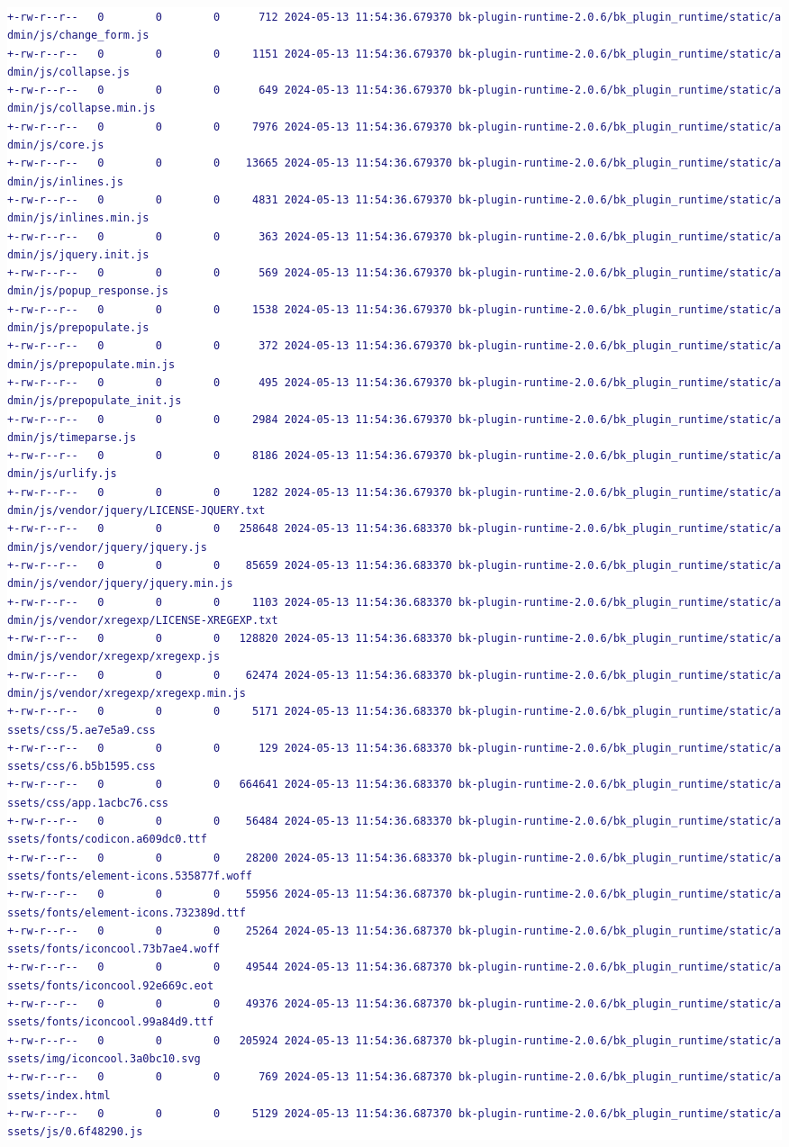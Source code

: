 ```diff
+-rw-r--r--   0        0        0      712 2024-05-13 11:54:36.679370 bk-plugin-runtime-2.0.6/bk_plugin_runtime/static/admin/js/change_form.js
+-rw-r--r--   0        0        0     1151 2024-05-13 11:54:36.679370 bk-plugin-runtime-2.0.6/bk_plugin_runtime/static/admin/js/collapse.js
+-rw-r--r--   0        0        0      649 2024-05-13 11:54:36.679370 bk-plugin-runtime-2.0.6/bk_plugin_runtime/static/admin/js/collapse.min.js
+-rw-r--r--   0        0        0     7976 2024-05-13 11:54:36.679370 bk-plugin-runtime-2.0.6/bk_plugin_runtime/static/admin/js/core.js
+-rw-r--r--   0        0        0    13665 2024-05-13 11:54:36.679370 bk-plugin-runtime-2.0.6/bk_plugin_runtime/static/admin/js/inlines.js
+-rw-r--r--   0        0        0     4831 2024-05-13 11:54:36.679370 bk-plugin-runtime-2.0.6/bk_plugin_runtime/static/admin/js/inlines.min.js
+-rw-r--r--   0        0        0      363 2024-05-13 11:54:36.679370 bk-plugin-runtime-2.0.6/bk_plugin_runtime/static/admin/js/jquery.init.js
+-rw-r--r--   0        0        0      569 2024-05-13 11:54:36.679370 bk-plugin-runtime-2.0.6/bk_plugin_runtime/static/admin/js/popup_response.js
+-rw-r--r--   0        0        0     1538 2024-05-13 11:54:36.679370 bk-plugin-runtime-2.0.6/bk_plugin_runtime/static/admin/js/prepopulate.js
+-rw-r--r--   0        0        0      372 2024-05-13 11:54:36.679370 bk-plugin-runtime-2.0.6/bk_plugin_runtime/static/admin/js/prepopulate.min.js
+-rw-r--r--   0        0        0      495 2024-05-13 11:54:36.679370 bk-plugin-runtime-2.0.6/bk_plugin_runtime/static/admin/js/prepopulate_init.js
+-rw-r--r--   0        0        0     2984 2024-05-13 11:54:36.679370 bk-plugin-runtime-2.0.6/bk_plugin_runtime/static/admin/js/timeparse.js
+-rw-r--r--   0        0        0     8186 2024-05-13 11:54:36.679370 bk-plugin-runtime-2.0.6/bk_plugin_runtime/static/admin/js/urlify.js
+-rw-r--r--   0        0        0     1282 2024-05-13 11:54:36.679370 bk-plugin-runtime-2.0.6/bk_plugin_runtime/static/admin/js/vendor/jquery/LICENSE-JQUERY.txt
+-rw-r--r--   0        0        0   258648 2024-05-13 11:54:36.683370 bk-plugin-runtime-2.0.6/bk_plugin_runtime/static/admin/js/vendor/jquery/jquery.js
+-rw-r--r--   0        0        0    85659 2024-05-13 11:54:36.683370 bk-plugin-runtime-2.0.6/bk_plugin_runtime/static/admin/js/vendor/jquery/jquery.min.js
+-rw-r--r--   0        0        0     1103 2024-05-13 11:54:36.683370 bk-plugin-runtime-2.0.6/bk_plugin_runtime/static/admin/js/vendor/xregexp/LICENSE-XREGEXP.txt
+-rw-r--r--   0        0        0   128820 2024-05-13 11:54:36.683370 bk-plugin-runtime-2.0.6/bk_plugin_runtime/static/admin/js/vendor/xregexp/xregexp.js
+-rw-r--r--   0        0        0    62474 2024-05-13 11:54:36.683370 bk-plugin-runtime-2.0.6/bk_plugin_runtime/static/admin/js/vendor/xregexp/xregexp.min.js
+-rw-r--r--   0        0        0     5171 2024-05-13 11:54:36.683370 bk-plugin-runtime-2.0.6/bk_plugin_runtime/static/assets/css/5.ae7e5a9.css
+-rw-r--r--   0        0        0      129 2024-05-13 11:54:36.683370 bk-plugin-runtime-2.0.6/bk_plugin_runtime/static/assets/css/6.b5b1595.css
+-rw-r--r--   0        0        0   664641 2024-05-13 11:54:36.683370 bk-plugin-runtime-2.0.6/bk_plugin_runtime/static/assets/css/app.1acbc76.css
+-rw-r--r--   0        0        0    56484 2024-05-13 11:54:36.683370 bk-plugin-runtime-2.0.6/bk_plugin_runtime/static/assets/fonts/codicon.a609dc0.ttf
+-rw-r--r--   0        0        0    28200 2024-05-13 11:54:36.683370 bk-plugin-runtime-2.0.6/bk_plugin_runtime/static/assets/fonts/element-icons.535877f.woff
+-rw-r--r--   0        0        0    55956 2024-05-13 11:54:36.687370 bk-plugin-runtime-2.0.6/bk_plugin_runtime/static/assets/fonts/element-icons.732389d.ttf
+-rw-r--r--   0        0        0    25264 2024-05-13 11:54:36.687370 bk-plugin-runtime-2.0.6/bk_plugin_runtime/static/assets/fonts/iconcool.73b7ae4.woff
+-rw-r--r--   0        0        0    49544 2024-05-13 11:54:36.687370 bk-plugin-runtime-2.0.6/bk_plugin_runtime/static/assets/fonts/iconcool.92e669c.eot
+-rw-r--r--   0        0        0    49376 2024-05-13 11:54:36.687370 bk-plugin-runtime-2.0.6/bk_plugin_runtime/static/assets/fonts/iconcool.99a84d9.ttf
+-rw-r--r--   0        0        0   205924 2024-05-13 11:54:36.687370 bk-plugin-runtime-2.0.6/bk_plugin_runtime/static/assets/img/iconcool.3a0bc10.svg
+-rw-r--r--   0        0        0      769 2024-05-13 11:54:36.687370 bk-plugin-runtime-2.0.6/bk_plugin_runtime/static/assets/index.html
+-rw-r--r--   0        0        0     5129 2024-05-13 11:54:36.687370 bk-plugin-runtime-2.0.6/bk_plugin_runtime/static/assets/js/0.6f48290.js
```